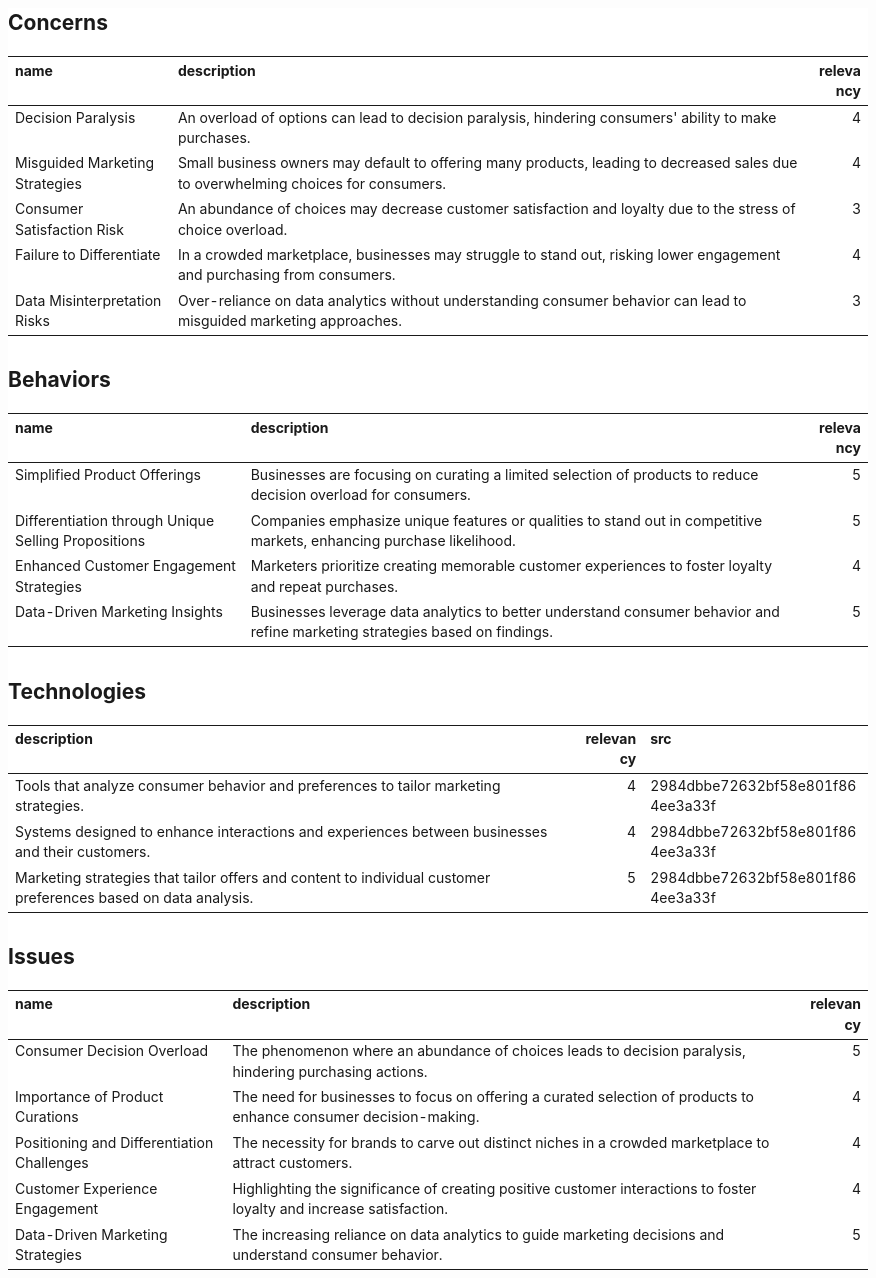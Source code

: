 ## Concerns

| name                           | description                                                                                                                        |   relevancy |
|:-------------------------------|:-----------------------------------------------------------------------------------------------------------------------------------|------------:|
| Decision Paralysis             | An overload of options can lead to decision paralysis, hindering consumers' ability to make purchases.                             |           4 |
| Misguided Marketing Strategies | Small business owners may default to offering many products, leading to decreased sales due to overwhelming choices for consumers. |           4 |
| Consumer Satisfaction Risk     | An abundance of choices may decrease customer satisfaction and loyalty due to the stress of choice overload.                       |           3 |
| Failure to Differentiate       | In a crowded marketplace, businesses may struggle to stand out, risking lower engagement and purchasing from consumers.            |           4 |
| Data Misinterpretation Risks   | Over-reliance on data analytics without understanding consumer behavior can lead to misguided marketing approaches.                |           3 |

## Behaviors

| name                                                | description                                                                                                                  |   relevancy |
|:----------------------------------------------------|:-----------------------------------------------------------------------------------------------------------------------------|------------:|
| Simplified Product Offerings                        | Businesses are focusing on curating a limited selection of products to reduce decision overload for consumers.               |           5 |
| Differentiation through Unique Selling Propositions | Companies emphasize unique features or qualities to stand out in competitive markets, enhancing purchase likelihood.         |           5 |
| Enhanced Customer Engagement Strategies             | Marketers prioritize creating memorable customer experiences to foster loyalty and repeat purchases.                         |           4 |
| Data-Driven Marketing Insights                      | Businesses leverage data analytics to better understand consumer behavior and refine marketing strategies based on findings. |           5 |

## Technologies

| description                                                                                                    |   relevancy | src                              |
|:---------------------------------------------------------------------------------------------------------------|------------:|:---------------------------------|
| Tools that analyze consumer behavior and preferences to tailor marketing strategies.                           |           4 | 2984dbbe72632bf58e801f864ee3a33f |
| Systems designed to enhance interactions and experiences between businesses and their customers.               |           4 | 2984dbbe72632bf58e801f864ee3a33f |
| Marketing strategies that tailor offers and content to individual customer preferences based on data analysis. |           5 | 2984dbbe72632bf58e801f864ee3a33f |

## Issues

| name                                       | description                                                                                                           |   relevancy |
|:-------------------------------------------|:----------------------------------------------------------------------------------------------------------------------|------------:|
| Consumer Decision Overload                 | The phenomenon where an abundance of choices leads to decision paralysis, hindering purchasing actions.               |           5 |
| Importance of Product Curations            | The need for businesses to focus on offering a curated selection of products to enhance consumer decision-making.     |           4 |
| Positioning and Differentiation Challenges | The necessity for brands to carve out distinct niches in a crowded marketplace to attract customers.                  |           4 |
| Customer Experience Engagement             | Highlighting the significance of creating positive customer interactions to foster loyalty and increase satisfaction. |           4 |
| Data-Driven Marketing Strategies           | The increasing reliance on data analytics to guide marketing decisions and understand consumer behavior.              |           5 |